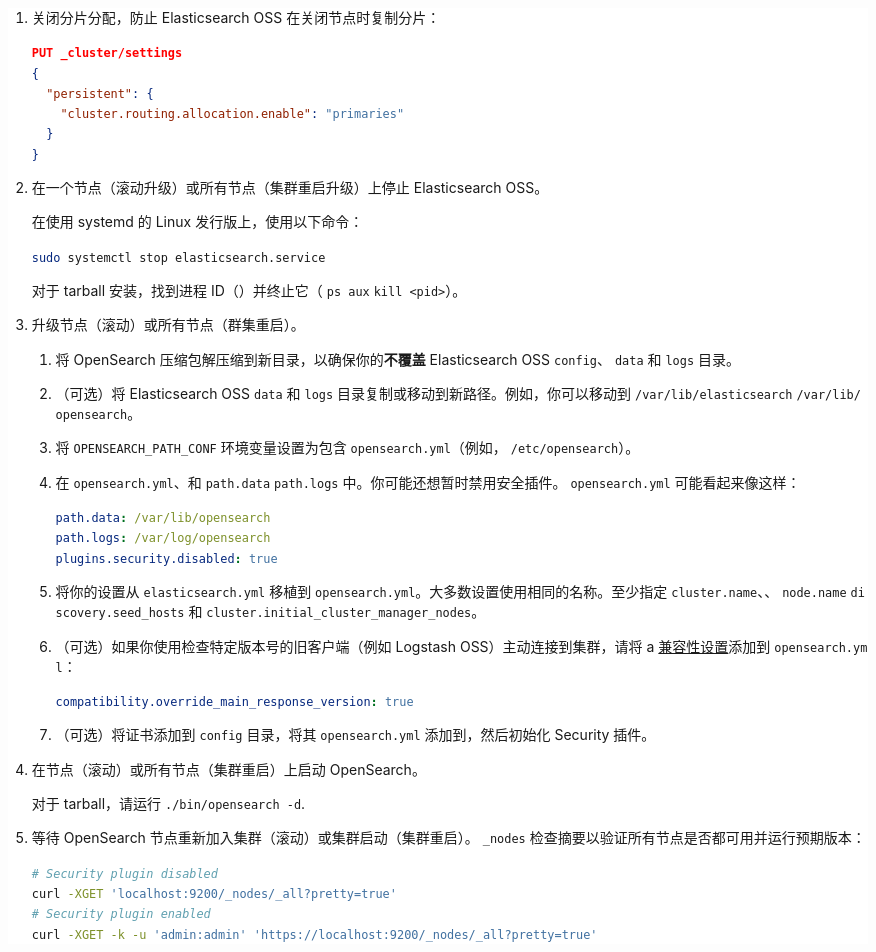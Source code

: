 1. 关闭分片分配，防止 Elasticsearch OSS 在关闭节点时复制分片：

   ```json
   PUT _cluster/settings
   {
     "persistent": {
       "cluster.routing.allocation.enable": "primaries"
     }
   }
   ```

1. 在一个节点（滚动升级）或所有节点（集群重启升级）上停止 Elasticsearch OSS。

   在使用 systemd 的 Linux 发行版上，使用以下命令：

   ```bash
   sudo systemctl stop elasticsearch.service
   ```

   对于 tarball 安装，找到进程 ID（）并终止它（ `ps aux` `kill <pid>`）。

1. 升级节点（滚动）或所有节点（群集重启）。

   1. 将 OpenSearch 压缩包解压缩到新目录，以确保你的**不覆盖** Elasticsearch OSS `config`、 `data` 和 `logs` 目录。

   1. （可选）将 Elasticsearch OSS `data` 和 `logs` 目录复制或移动到新路径。例如，你可以移动到 `/var/lib/elasticsearch` `/var/lib/opensearch`。

   1. 将 `OPENSEARCH_PATH_CONF` 环境变量设置为包含 `opensearch.yml`（例如， `/etc/opensearch`）。

   1. 在 `opensearch.yml`、和 `path.data` `path.logs` 中。你可能还想暂时禁用安全插件。 `opensearch.yml` 可能看起来像这样：

      ```yml
      path.data: /var/lib/opensearch
      path.logs: /var/log/opensearch
      plugins.security.disabled: true
      ```

   1. 将你的设置从 `elasticsearch.yml` 移植到 `opensearch.yml`。大多数设置使用相同的名称。至少指定 `cluster.name`、、 `node.name` `discovery.seed_hosts` 和 `cluster.initial_cluster_manager_nodes`。

   1. （可选）如果你使用检查特定版本号的旧客户端（例如 Logstash OSS）主动连接到集群，请将 a [兼容性设置]({{site.url}}{{site.baseurl}}/tools/index/)添加到 `opensearch.yml`：

      ```yml
      compatibility.override_main_response_version: true
      ```

   1. （可选）将证书添加到 `config` 目录，将其 `opensearch.yml` 添加到，然后初始化 Security 插件。

1. 在节点（滚动）或所有节点（集群重启）上启动 OpenSearch。

   对于 tarball，请运行 `./bin/opensearch -d`.

1. 等待 OpenSearch 节点重新加入集群（滚动）或集群启动（集群重启）。 `_nodes` 检查摘要以验证所有节点是否都可用并运行预期版本：

   ```bash
   # Security plugin disabled
   curl -XGET 'localhost:9200/_nodes/_all?pretty=true'
   # Security plugin enabled
   curl -XGET -k -u 'admin:admin' 'https://localhost:9200/_nodes/_all?pretty=true'
   ```
